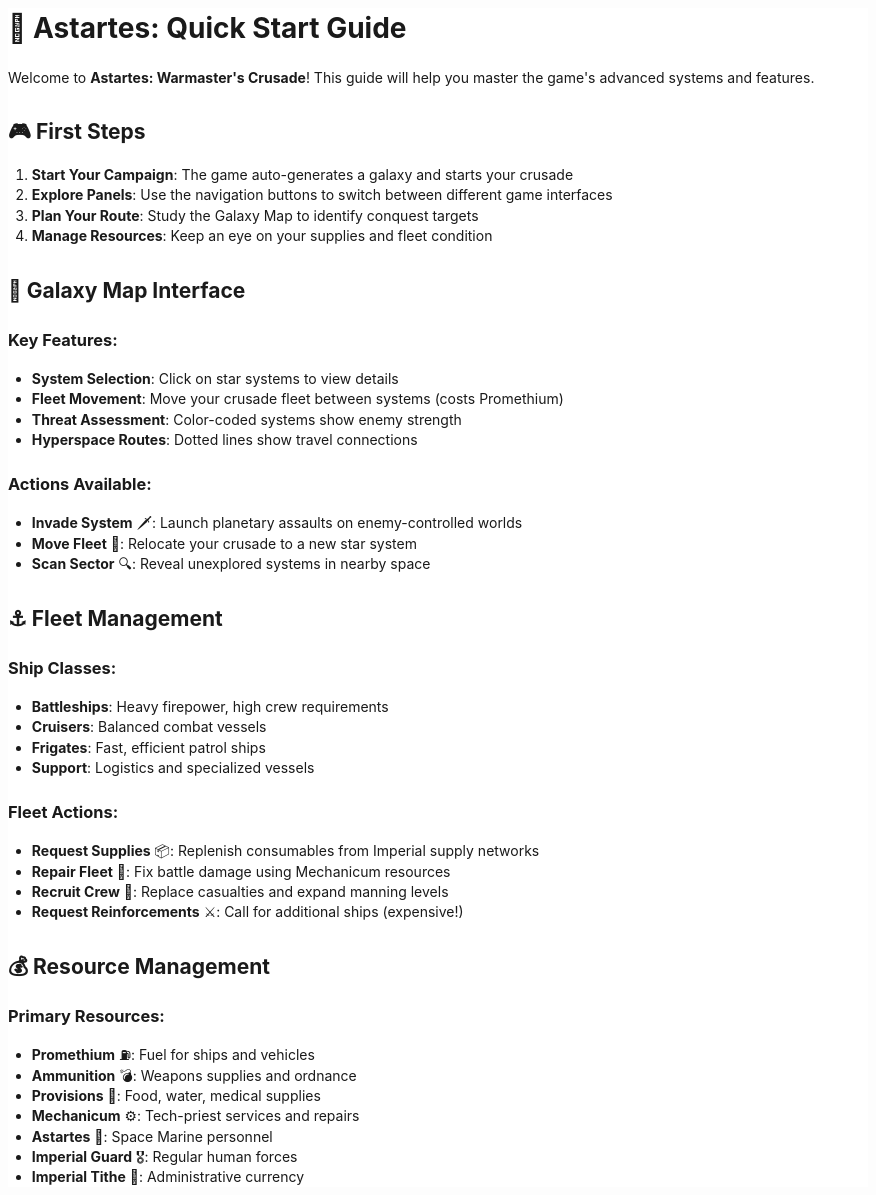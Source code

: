 # 🚀 Astartes: Quick Start Guide

Welcome to **Astartes: Warmaster's Crusade**! This guide will help you master the game's advanced systems and features.

## 🎮 First Steps

1. **Start Your Campaign**: The game auto-generates a galaxy and starts your crusade
2. **Explore Panels**: Use the navigation buttons to switch between different game interfaces
3. **Plan Your Route**: Study the Galaxy Map to identify conquest targets
4. **Manage Resources**: Keep an eye on your supplies and fleet condition

## 🌌 Galaxy Map Interface

### Key Features:
- **System Selection**: Click on star systems to view details
- **Fleet Movement**: Move your crusade fleet between systems (costs Promethium)
- **Threat Assessment**: Color-coded systems show enemy strength
- **Hyperspace Routes**: Dotted lines show travel connections

### Actions Available:
- **Invade System** 🗡️: Launch planetary assaults on enemy-controlled worlds
- **Move Fleet** 🚀: Relocate your crusade to a new star system
- **Scan Sector** 🔍: Reveal unexplored systems in nearby space

## ⚓ Fleet Management

### Ship Classes:
- **Battleships**: Heavy firepower, high crew requirements
- **Cruisers**: Balanced combat vessels
- **Frigates**: Fast, efficient patrol ships
- **Support**: Logistics and specialized vessels

### Fleet Actions:
- **Request Supplies** 📦: Replenish consumables from Imperial supply networks
- **Repair Fleet** 🔧: Fix battle damage using Mechanicum resources
- **Recruit Crew** 👥: Replace casualties and expand manning levels
- **Request Reinforcements** ⚔️: Call for additional ships (expensive!)

## 💰 Resource Management

### Primary Resources:
- **Promethium** ⛽: Fuel for ships and vehicles
- **Ammunition** 💣: Weapons supplies and ordnance
- **Provisions** 🍞: Food, water, medical supplies
- **Mechanicum** ⚙️: Tech-priest services and repairs
- **Astartes** 🏺: Space Marine personnel
- **Imperial Guard** 🎖️: Regular human forces
- **Imperial Tithe** 👑: Administrative currency
